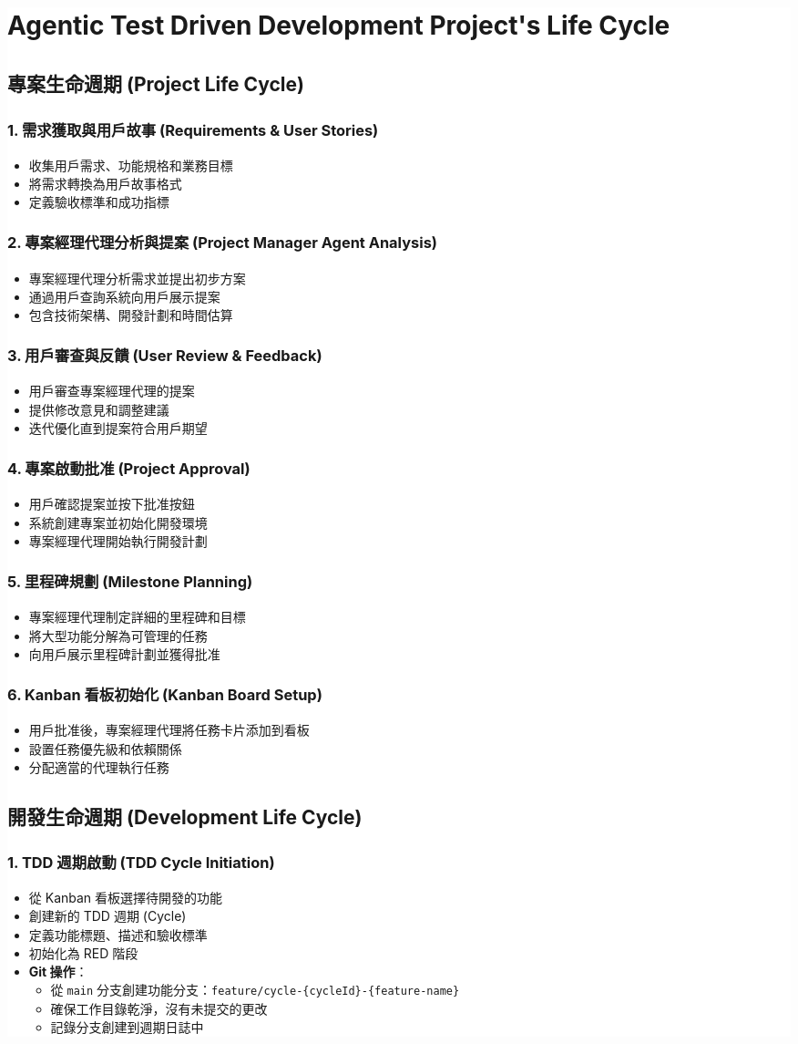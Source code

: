 # Agentic Test Driven Development Project's Life Cycle

## 專案生命週期 (Project Life Cycle)

### 1. 需求獲取與用戶故事 (Requirements & User Stories)

- 收集用戶需求、功能規格和業務目標
- 將需求轉換為用戶故事格式
- 定義驗收標準和成功指標

### 2. 專案經理代理分析與提案 (Project Manager Agent Analysis)

- 專案經理代理分析需求並提出初步方案
- 通過用戶查詢系統向用戶展示提案
- 包含技術架構、開發計劃和時間估算

### 3. 用戶審查與反饋 (User Review & Feedback)

- 用戶審查專案經理代理的提案
- 提供修改意見和調整建議
- 迭代優化直到提案符合用戶期望

### 4. 專案啟動批准 (Project Approval)

- 用戶確認提案並按下批准按鈕
- 系統創建專案並初始化開發環境
- 專案經理代理開始執行開發計劃

### 5. 里程碑規劃 (Milestone Planning)

- 專案經理代理制定詳細的里程碑和目標
- 將大型功能分解為可管理的任務
- 向用戶展示里程碑計劃並獲得批准

### 6. Kanban 看板初始化 (Kanban Board Setup)

- 用戶批准後，專案經理代理將任務卡片添加到看板
- 設置任務優先級和依賴關係
- 分配適當的代理執行任務

## 開發生命週期 (Development Life Cycle)

### 1. TDD 週期啟動 (TDD Cycle Initiation)

- 從 Kanban 看板選擇待開發的功能
- 創建新的 TDD 週期 (Cycle)
- 定義功能標題、描述和驗收標準
- 初始化為 RED 階段
- **Git 操作**：
  - 從 `main` 分支創建功能分支：`feature/cycle-{cycleId}-{feature-name}`
  - 確保工作目錄乾淨，沒有未提交的更改
  - 記錄分支創建到週期日誌中
